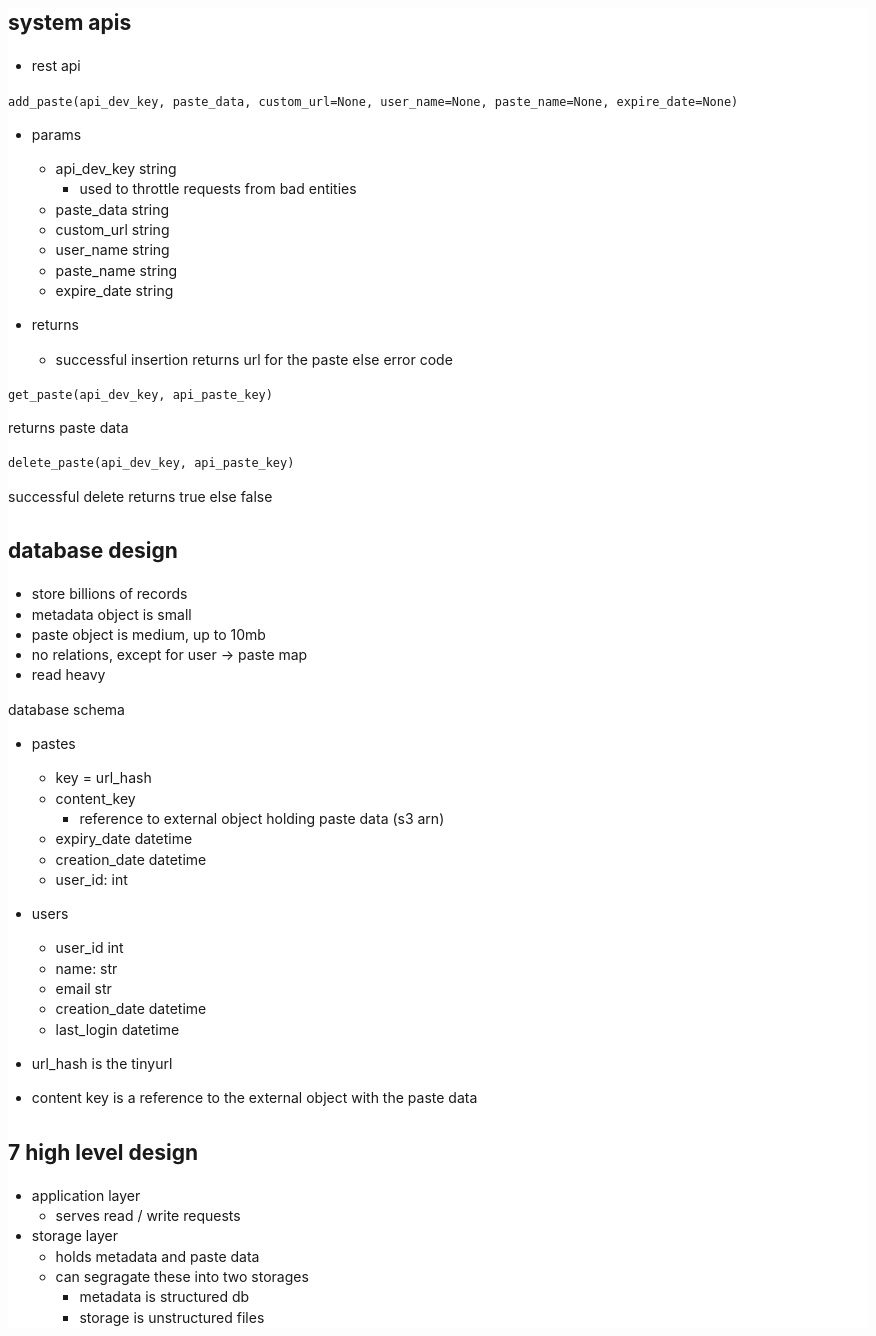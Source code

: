 ## system apis
* rest api
```
add_paste(api_dev_key, paste_data, custom_url=None, user_name=None, paste_name=None, expire_date=None)
```
* params
  * api_dev_key string
    * used to throttle requests from bad entities
  * paste_data string
  * custom_url string
  * user_name string
  * paste_name string
  * expire_date string

* returns
  * successful insertion returns url for the paste else error code

```
get_paste(api_dev_key, api_paste_key)
```
returns paste data
```
delete_paste(api_dev_key, api_paste_key)
```
successful delete returns true else false

## database design
* store billions of records
* metadata object is small
* paste object is medium, up to 10mb
* no relations, except for user -> paste map
* read heavy

database schema
* pastes
  * key = url_hash
  * content_key
    * reference to external object holding paste data (s3 arn)
  * expiry_date datetime
  * creation_date datetime
  * user_id: int
* users
  * user_id int
  * name: str
  * email str
  * creation_date datetime
  * last_login datetime

* url_hash is the tinyurl
* content key is a reference to the external object with the paste data

## 7 high level design
* application layer
  * serves read / write requests
* storage layer
  * holds metadata and paste data
  * can segragate these into two storages
    * metadata is structured db
    * storage is unstructured files
